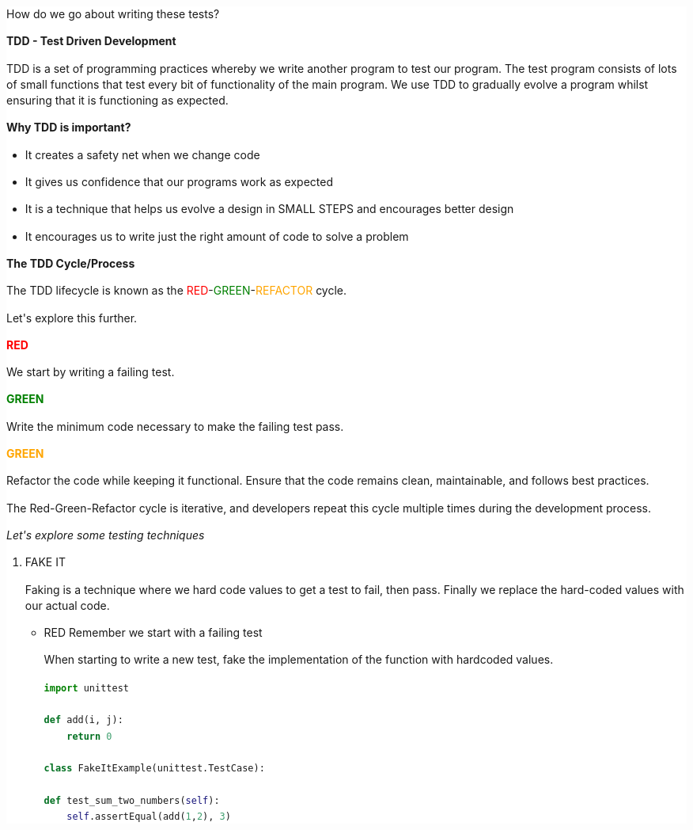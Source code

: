 How do we go about writing these tests?

**TDD - Test Driven Development**

TDD is a set of programming practices whereby we write another program to test our program. The test program consists of lots of small functions that test every bit of functionality of the main program. We use TDD to gradually evolve a program whilst ensuring that it is functioning as expected.


**Why TDD is important?**

- It creates a safety net when we change code

- It gives us confidence that our programs work as expected

- It is a technique that helps us evolve a design in SMALL STEPS and encourages better design

- It encourages us to write just the right amount of code to solve a problem


**The TDD Cycle/Process**

The TDD lifecycle is known as the <font color='red'>RED</font>-<font color='GREEN'>GREEN</font>-<font color='ORANGE'>REFACTOR</font> cycle.

Let's explore this further.

**<font color='red'>RED</font>**

We start by writing a failing test.

**<font color='GREEN'>GREEN</font>**

Write the minimum code necessary to make the failing test pass.

**<font color='ORANGE'>GREEN</font>**

Refactor the code while keeping it functional. Ensure that the code remains clean, maintainable, and follows best practices.

The Red-Green-Refactor cycle is iterative, and developers repeat this cycle multiple times during the development process.


*Let's explore some testing techniques*

1. FAKE IT

    Faking is a technique where we hard code values to get a test to fail, then pass. Finally we replace the hard-coded values with our actual code.

    - RED Remember we start with a failing test

        When starting to write a new test, fake the implementation of the function with hardcoded values.

        ```python
        import unittest

        def add(i, j):
            return 0                                

        class FakeItExample(unittest.TestCase):

        def test_sum_two_numbers(self):
            self.assertEqual(add(1,2), 3)   
        ```
